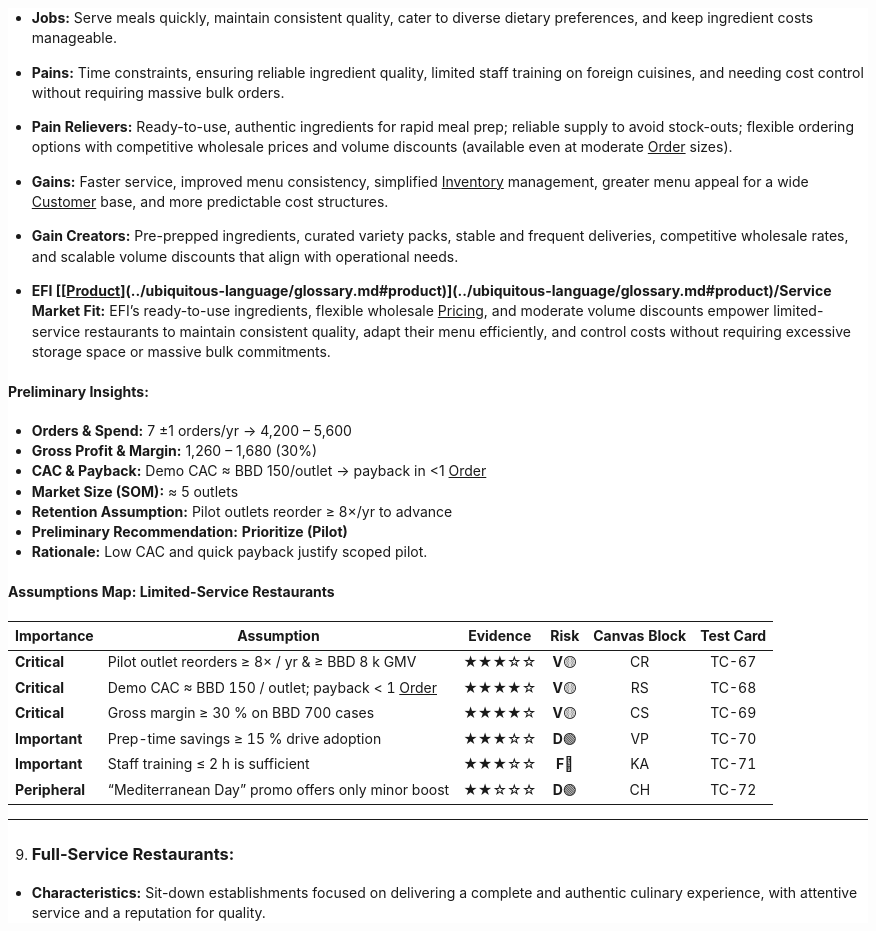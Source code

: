 * **Jobs:** Serve meals quickly, maintain consistent quality, cater to diverse dietary preferences, and keep ingredient costs manageable.

* **Pains:** Time constraints, ensuring reliable ingredient quality, limited staff training on foreign cuisines, and needing cost control without requiring massive bulk orders.

* **Pain Relievers:** Ready-to-use, authentic ingredients for rapid meal prep; reliable supply to avoid stock-outs; flexible ordering options with competitive wholesale prices and volume discounts (available even at moderate [Order](../ubiquitous-language/glossary.md#order) sizes).

* **Gains:** Faster service, improved menu consistency, simplified [Inventory](../ubiquitous-language/glossary.md#inventory) management, greater menu appeal for a wide [Customer](../ubiquitous-language/glossary.md#customer) base, and more predictable cost structures.

* **Gain Creators:** Pre-prepped ingredients, curated variety packs, stable and frequent deliveries, competitive wholesale rates, and scalable volume discounts that align with operational needs.

* **EFI [[[Product](../ubiquitous-language/glossary.md#product)](../ubiquitous-language/glossary.md#product)](../ubiquitous-language/glossary.md#product)/Service Market Fit:** EFI’s ready-to-use ingredients, flexible wholesale [Pricing](../ubiquitous-language/glossary.md#pricing), and moderate volume discounts empower limited-service restaurants to maintain consistent quality, adapt their menu efficiently, and control costs without requiring excessive storage space or massive bulk commitments.

#### Preliminary Insights: 

* **Orders & Spend:** 7 ±1 orders/yr → 4,200 – 5,600  
* **Gross Profit & Margin:** 1,260 – 1,680 (30%)  
* **CAC & Payback:** Demo CAC ≈ BBD 150/outlet → payback in \<1 [Order](../ubiquitous-language/glossary.md#order)  
* **Market Size (SOM):** ≈ 5 outlets  
* **Retention Assumption:** Pilot outlets reorder ≥ 8×/yr to advance  
* **Preliminary Recommendation:** **Prioritize (Pilot)**   
* **Rationale:** Low CAC and quick payback justify scoped pilot.

#### Assumptions Map: Limited-Service Restaurants 

| Importance | Assumption | Evidence | Risk | Canvas Block | Test Card |
| ----- | ----- | :---: | :---: | :---: | :---: |
| **Critical** | Pilot outlet reorders ≥ 8× / yr & ≥ BBD 8 k GMV | ★★★☆☆ | **V**🟡 | CR | TC-67 |
| **Critical** | Demo CAC ≈ BBD 150 / outlet; payback \< 1 [Order](../ubiquitous-language/glossary.md#order) | ★★★★☆ | **V**🟡 | RS | TC-68 |
| **Critical** | Gross margin ≥ 30 % on BBD 700 cases | ★★★★☆ | **V**🟡 | CS | TC-69 |
| **Important** | Prep-time savings ≥ 15 % drive adoption | ★★★☆☆ | **D**🟢 | VP | TC-70 |
| **Important** | Staff training ≤ 2 h is sufficient | ★★★☆☆ | **F**🔵 | KA | TC-71 |
| **Peripheral** | “Mediterranean Day” promo offers only minor boost | ★★☆☆☆ | **D**🟢 | CH | TC-72 |

---

9. ### Full-Service Restaurants:

* **Characteristics:** Sit-down establishments focused on delivering a complete and authentic culinary experience, with attentive service and a reputation for quality.
